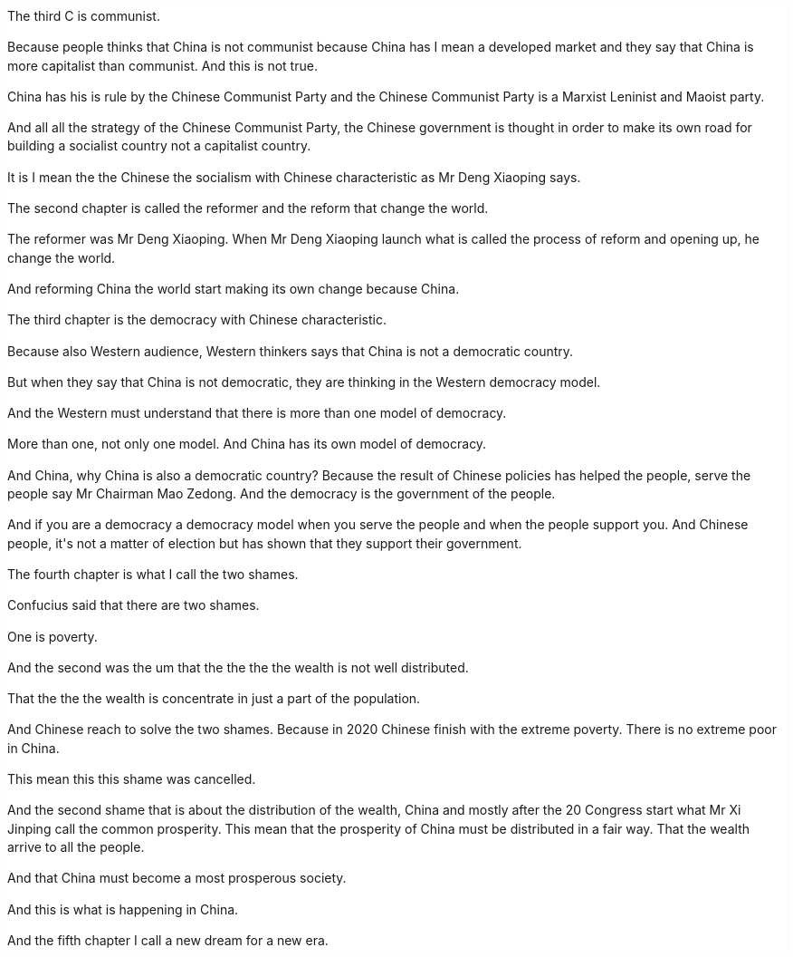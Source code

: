 The third C is communist.

Because people thinks that China is not communist because China has I mean a developed market and they say that China is more capitalist than communist. And this is not true.

China has his is rule by the Chinese Communist Party and the Chinese Communist Party is a Marxist Leninist and Maoist party.

And all all the strategy of the Chinese Communist Party, the Chinese government is thought in order to make its own road for building a socialist country not a capitalist country.

It is I mean the the Chinese the socialism with Chinese characteristic as Mr Deng Xiaoping says.

The second chapter is called the reformer and the reform that change the world.

The reformer was Mr Deng Xiaoping. When Mr Deng Xiaoping launch what is called the process of reform and opening up, he change the world.

And reforming China the world start making its own change because China.

The third chapter is the democracy with Chinese characteristic.

Because also Western audience, Western thinkers says that China is not a democratic country.

But when they say that China is not democratic, they are thinking in the Western democracy model.

And the Western must understand that there is more than one model of democracy.

More than one, not only one model. And China has its own model of democracy.

And China, why China is also a democratic country? Because the result of Chinese policies has helped the people, serve the people say Mr Chairman Mao Zedong. And the democracy is the government of the people.

And if you are a democracy a democracy model when you serve the people and when the people support you. And Chinese people, it's not a matter of election but has shown that they support their government.

The fourth chapter is what I call the two shames.

Confucius said that there are two shames.

One is poverty.

And the second was the um that the the the the wealth is not well distributed.

That the the the wealth is concentrate in just a part of the population.

And Chinese reach to solve the two shames. Because in 2020 Chinese finish with the extreme poverty. There is no extreme poor in China.

This mean this this shame was cancelled.

And the second shame that is about the distribution of the wealth, China and mostly after the 20 Congress start what Mr Xi Jinping call the common prosperity. This mean that the prosperity of China must be distributed in a fair way. That the wealth arrive to all the people.

And that China must become a most prosperous society.

And this is what is happening in China.

And the fifth chapter I call a new dream for a new era.
